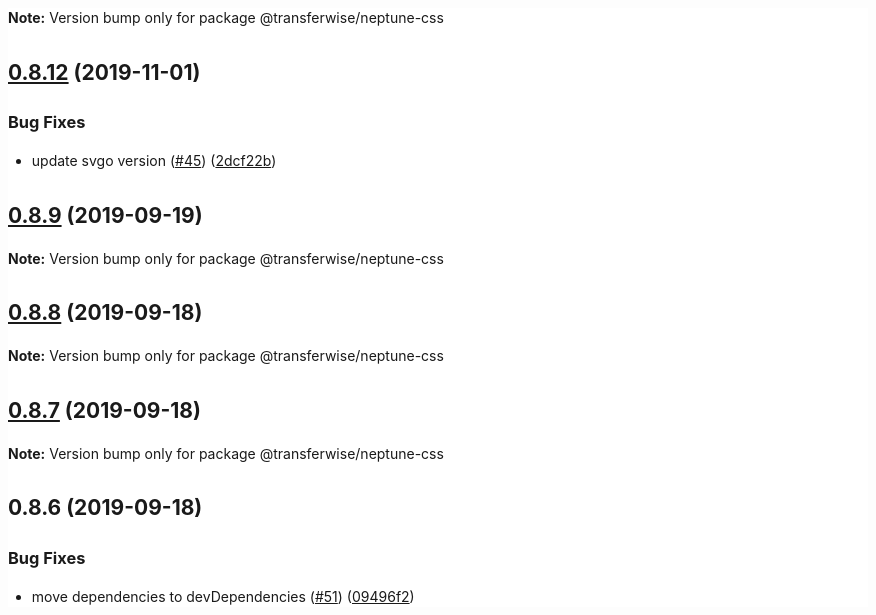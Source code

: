 **Note:** Version bump only for package @transferwise/neptune-css





## [0.8.12](https://github.com/transferwise/neptune-web/compare/@transferwise/neptune-css@0.8.9...@transferwise/neptune-css@0.8.12) (2019-11-01)


### Bug Fixes

* update svgo version ([#45](https://github.com/transferwise/neptune-web/issues/45)) ([2dcf22b](https://github.com/transferwise/neptune-web/commit/2dcf22b5f2f5a2e4c575fa9b6c9caa439b32068d))





## [0.8.9](https://github.com/transferwise/neptune-web/compare/@transferwise/neptune-css@0.8.8...@transferwise/neptune-css@0.8.9) (2019-09-19)

**Note:** Version bump only for package @transferwise/neptune-css





## [0.8.8](https://github.com/transferwise/neptune-web/compare/@transferwise/neptune-css@0.8.7...@transferwise/neptune-css@0.8.8) (2019-09-18)

**Note:** Version bump only for package @transferwise/neptune-css





## [0.8.7](https://github.com/transferwise/neptune-web/compare/@transferwise/neptune-css@0.8.6...@transferwise/neptune-css@0.8.7) (2019-09-18)

**Note:** Version bump only for package @transferwise/neptune-css





## 0.8.6 (2019-09-18)


### Bug Fixes

* move dependencies to devDependencies ([#51](https://github.com/transferwise/neptune-css/issues/51)) ([09496f2](https://github.com/transferwise/neptune-css/commit/09496f2))




